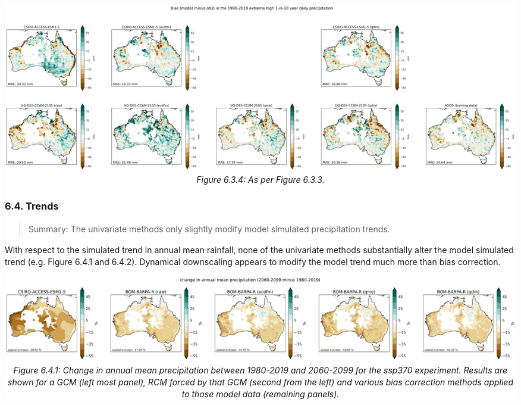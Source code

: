 <p align="center">
    <img src="pr_extreme-bias_task-xvalidation_CSIRO-ACCESS-ESM1-5_UQ-DES-CCAM-2105.png">
    <br>
    <em>
      Figure 6.3.4: As per Figure 6.3.3.
    </em>
</p>

### 6.4. Trends

> Summary: The univariate methods only slightly modify model simulated precipitation trends.

With respect to the simulated trend in annual mean rainfall,
none of the univariate methods substantially alter the model simulated trend (e.g. Figure 6.4.1 and 6.4.2).
Dynamical downscaling appears to modify the model trend much more than bias correction.

<p align="center">
    <img src="pr_trend_task-projection_CSIRO-ACCESS-ESM1-5_BOM-BARPA-R.png" width=100% height=100%>
    <br>
    <em>
      Figure 6.4.1: Change in annual mean precipitation
      between 1980-2019 and 2060-2099 for the ssp370 experiment.
      Results are shown for a GCM (left most panel),
      RCM forced by that GCM (second from the left)
      and various bias correction methods applied to those model data (remaining panels).
    </em>
</p>

<p align="center">